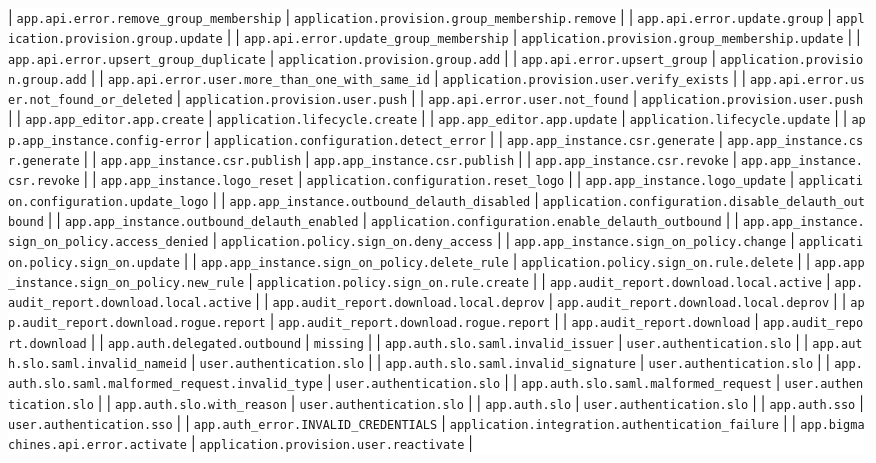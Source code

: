 | `app.api.error.remove_group_membership` | `application.provision.group_membership.remove` |
| `app.api.error.update.group` | `application.provision.group.update` |
| `app.api.error.update_group_membership` | `application.provision.group_membership.update` |
| `app.api.error.upsert_group_duplicate` | `application.provision.group.add` |
| `app.api.error.upsert_group` | `application.provision.group.add` |
| `app.api.error.user.more_than_one_with_same_id` | `application.provision.user.verify_exists` |
| `app.api.error.user.not_found_or_deleted` | `application.provision.user.push` |
| `app.api.error.user.not_found` | `application.provision.user.push` |
| `app.app_editor.app.create` | `application.lifecycle.create` |
| `app.app_editor.app.update` | `application.lifecycle.update` |
| `app.app_instance.config-error` | `application.configuration.detect_error` |
| `app.app_instance.csr.generate` | `app.app_instance.csr.generate` |
| `app.app_instance.csr.publish` | `app.app_instance.csr.publish` |
| `app.app_instance.csr.revoke` | `app.app_instance.csr.revoke` |
| `app.app_instance.logo_reset` | `application.configuration.reset_logo` |
| `app.app_instance.logo_update` | `application.configuration.update_logo` |
| `app.app_instance.outbound_delauth_disabled` | `application.configuration.disable_delauth_outbound` |
| `app.app_instance.outbound_delauth_enabled` | `application.configuration.enable_delauth_outbound` |
| `app.app_instance.sign_on_policy.access_denied` | `application.policy.sign_on.deny_access` |
| `app.app_instance.sign_on_policy.change` | `application.policy.sign_on.update` |
| `app.app_instance.sign_on_policy.delete_rule` | `application.policy.sign_on.rule.delete` |
| `app.app_instance.sign_on_policy.new_rule` | `application.policy.sign_on.rule.create` |
| `app.audit_report.download.local.active` | `app.audit_report.download.local.active` |
| `app.audit_report.download.local.deprov` | `app.audit_report.download.local.deprov` |
| `app.audit_report.download.rogue.report` | `app.audit_report.download.rogue.report` |
| `app.audit_report.download` | `app.audit_report.download` |
| `app.auth.delegated.outbound` | `missing` |
| `app.auth.slo.saml.invalid_issuer` | `user.authentication.slo` |
| `app.auth.slo.saml.invalid_nameid` | `user.authentication.slo` |
| `app.auth.slo.saml.invalid_signature` | `user.authentication.slo` |
| `app.auth.slo.saml.malformed_request.invalid_type` | `user.authentication.slo` |
| `app.auth.slo.saml.malformed_request` | `user.authentication.slo` |
| `app.auth.slo.with_reason` | `user.authentication.slo` |
| `app.auth.slo` | `user.authentication.slo` |
| `app.auth.sso` | `user.authentication.sso` |
| `app.auth_error.INVALID_CREDENTIALS` | `application.integration.authentication_failure` |
| `app.bigmachines.api.error.activate` | `application.provision.user.reactivate` |